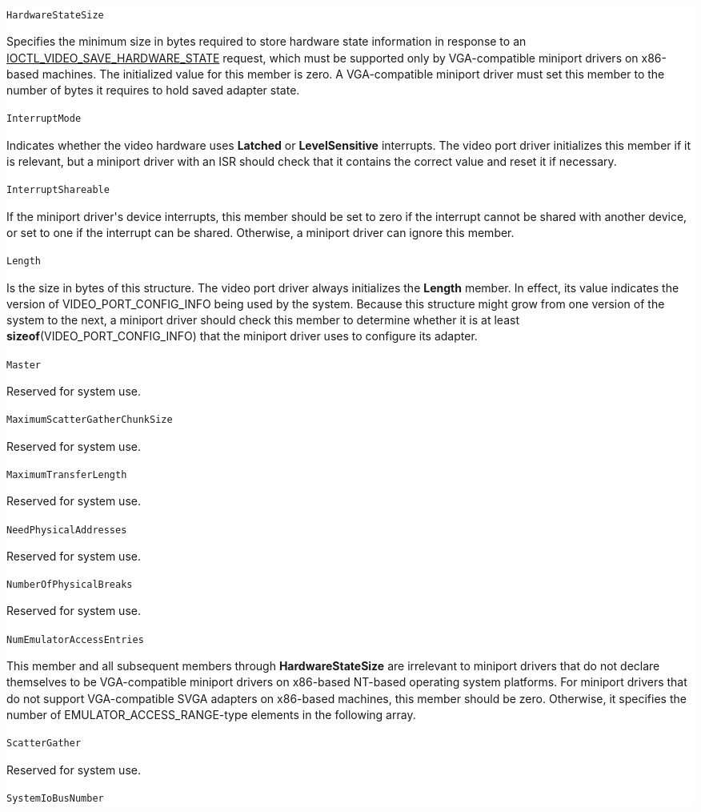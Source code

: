 `HardwareStateSize`

Specifies the minimum size in bytes required to store hardware state information in response to an <a href="..\ntddvdeo\ni-ntddvdeo-ioctl_video_save_hardware_state.md">IOCTL_VIDEO_SAVE_HARDWARE_STATE</a> request, which must be supported only by VGA-compatible miniport drivers on x86-based machines. The initialized value for this member is zero. A VGA-compatible miniport driver must set this member to the number of bytes it requires to hold saved adapter state.

`InterruptMode`

Indicates whether the video hardware uses <b>Latched</b> or <b>LevelSensitive</b> interrupts. The video port driver initializes this member if it is relevant, but a miniport driver with an ISR should check that it contains the correct value and reset it if necessary.

`InterruptShareable`

If the miniport driver's device interrupts, this member should be set to zero if the interrupt cannot be shared with another device, or set to one if the interrupt can be shared. Otherwise, a miniport driver can ignore this member.

`Length`

Is the size in bytes of this structure. The video port driver always initializes the <b>Length</b> member. In effect, its value indicates the version of VIDEO_PORT_CONFIG_INFO being used by the system. Because this structure might grow from one version of the system to the next, a miniport driver should check this member to determine whether it is at least <b>sizeof</b>(VIDEO_PORT_CONFIG_INFO) that the miniport driver uses to configure its adapter.

`Master`

Reserved for system use.

`MaximumScatterGatherChunkSize`

Reserved for system use.

`MaximumTransferLength`

Reserved for system use.

`NeedPhysicalAddresses`

Reserved for system use.

`NumberOfPhysicalBreaks`

Reserved for system use.

`NumEmulatorAccessEntries`

This member and all subsequent members through <b>HardwareStateSize</b> are irrelevant to miniport drivers that do not declare themselves to be VGA-compatible miniport drivers on x86-based NT-based operating system platforms. For miniport drivers that do not support VGA-compatible SVGA adapters on x86-based machines, this member should be zero. Otherwise, it specifies the number of EMULATOR_ACCESS_RANGE-type elements in the following array.

`ScatterGather`

Reserved for system use.

`SystemIoBusNumber`
